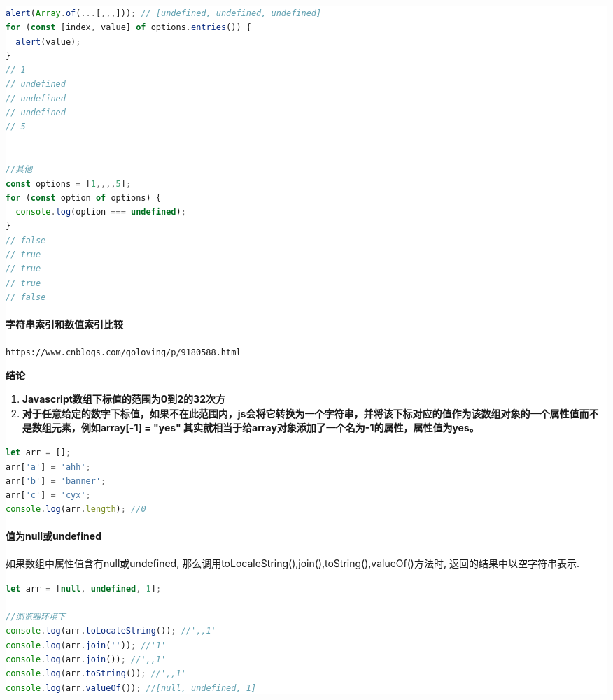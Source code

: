 ```js
alert(Array.of(...[,,,])); // [undefined, undefined, undefined]
for (const [index, value] of options.entries()) {
  alert(value);
}
// 1
// undefined
// undefined
// undefined
// 5


//其他
const options = [1,,,,5];
for (const option of options) {
  console.log(option === undefined);
}
// false
// true
// true
// true
// false
```





#### 字符串索引和数值索引比较

```markdown
https://www.cnblogs.com/goloving/p/9180588.html
```

**结论**

1. **Javascript数组下标值的范围为0到2的32次方**
2. **对于任意给定的数字下标值，如果不在此范围内，js会将它转换为一个字符串，并将该下标对应的值作为该数组对象的一个属性值而不是数组元素，例如array[-1] = "yes" 其实就相当于给array对象添加了一个名为-1的属性，属性值为yes。**

```js
let arr = [];
arr['a'] = 'ahh';
arr['b'] = 'banner';
arr['c'] = 'cyx';
console.log(arr.length); //0
```



#### 值为null或undefined

如果数组中属性值含有null或undefined, 那么调用toLocaleString(),join(),toString(),<del>valueOf()</del>方法时, 返回的结果中以空字符串表示.

```javascript
let arr = [null, undefined, 1];

//浏览器环境下
console.log(arr.toLocaleString()); //',,1'
console.log(arr.join('')); //'1'
console.log(arr.join()); //',,1'
console.log(arr.toString()); //',,1'
console.log(arr.valueOf()); //[null, undefined, 1]
```
